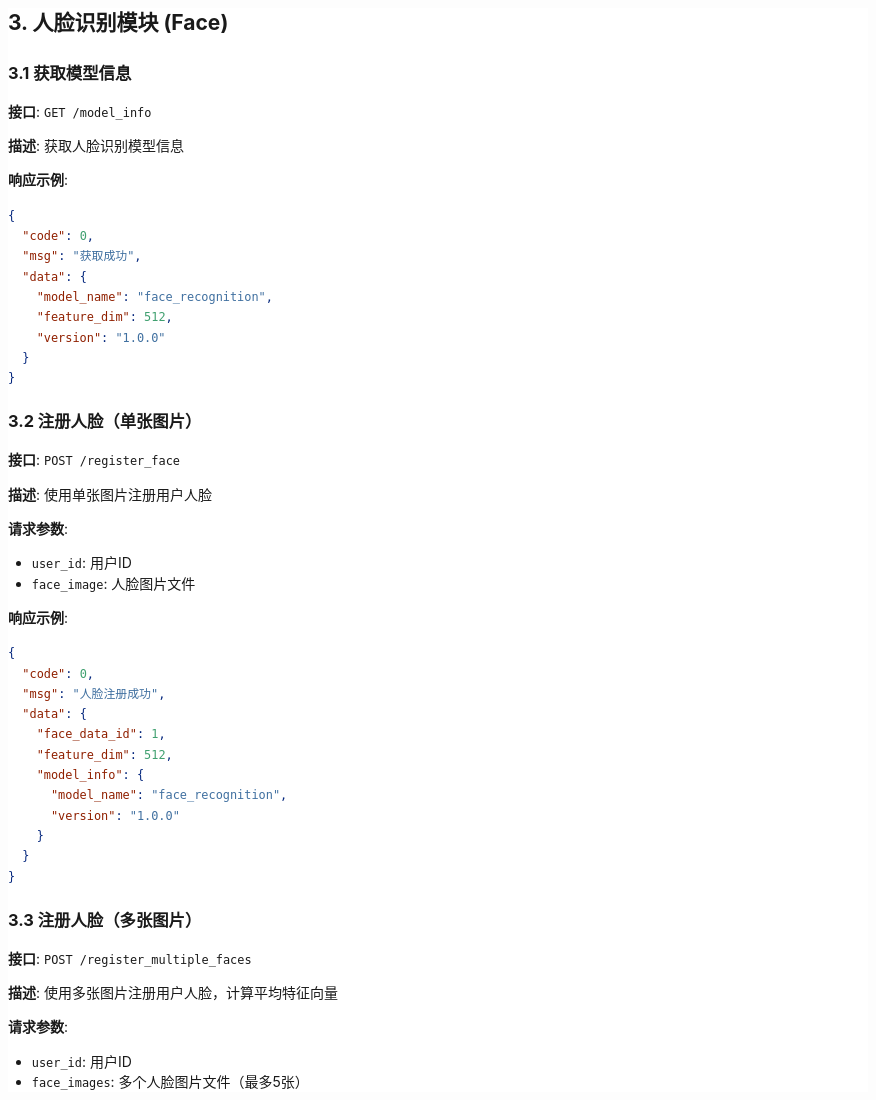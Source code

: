 ## 3. 人脸识别模块 (Face)

### 3.1 获取模型信息

**接口**: `GET /model_info`

**描述**: 获取人脸识别模型信息

**响应示例**:
```json
{
  "code": 0,
  "msg": "获取成功",
  "data": {
    "model_name": "face_recognition",
    "feature_dim": 512,
    "version": "1.0.0"
  }
}
```

### 3.2 注册人脸（单张图片）

**接口**: `POST /register_face`

**描述**: 使用单张图片注册用户人脸

**请求参数**:
- `user_id`: 用户ID
- `face_image`: 人脸图片文件

**响应示例**:
```json
{
  "code": 0,
  "msg": "人脸注册成功",
  "data": {
    "face_data_id": 1,
    "feature_dim": 512,
    "model_info": {
      "model_name": "face_recognition",
      "version": "1.0.0"
    }
  }
}
```

### 3.3 注册人脸（多张图片）

**接口**: `POST /register_multiple_faces`

**描述**: 使用多张图片注册用户人脸，计算平均特征向量

**请求参数**:
- `user_id`: 用户ID
- `face_images`: 多个人脸图片文件（最多5张）
